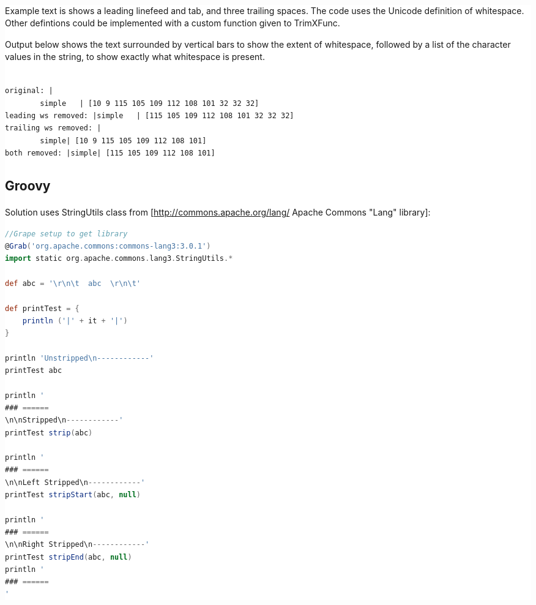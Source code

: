 Example text is shows a leading linefeed and tab, and three trailing spaces.  The code uses the Unicode definition of whitespace.  Other defintions could be implemented with a custom function given to TrimXFunc.

Output below shows the text surrounded by vertical bars to show the extent of whitespace, followed by a list of the character values in the string, to show exactly what whitespace is present.

```txt

original: |
        simple   | [10 9 115 105 109 112 108 101 32 32 32]
leading ws removed: |simple   | [115 105 109 112 108 101 32 32 32]
trailing ws removed: |
        simple| [10 9 115 105 109 112 108 101]
both removed: |simple| [115 105 109 112 108 101]

```



## Groovy

Solution uses StringUtils class from [http://commons.apache.org/lang/ Apache Commons "Lang" library]:

```groovy
//Grape setup to get library
@Grab('org.apache.commons:commons-lang3:3.0.1')
import static org.apache.commons.lang3.StringUtils.*

def abc = '\r\n\t  abc  \r\n\t'

def printTest = {
    println ('|' + it + '|')
}

println 'Unstripped\n------------'
printTest abc

println '
### ======
\n\nStripped\n------------'
printTest strip(abc)

println '
### ======
\n\nLeft Stripped\n------------'
printTest stripStart(abc, null)

println '
### ======
\n\nRight Stripped\n------------'
printTest stripEnd(abc, null)
println '
### ======
'
```
